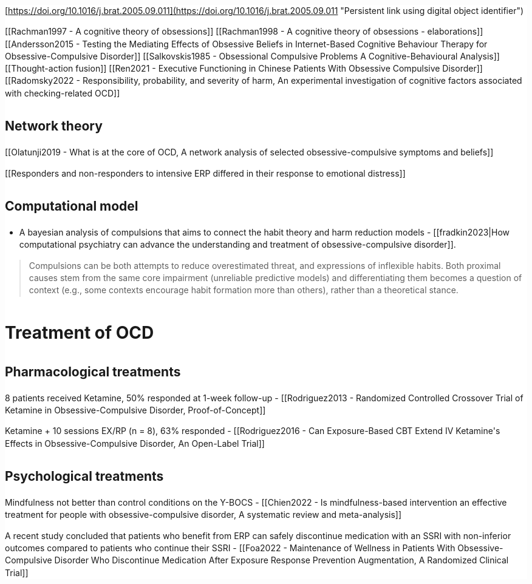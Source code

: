 [https://doi.org/10.1016/j.brat.2005.09.011](https://doi.org/10.1016/j.brat.2005.09.011 "Persistent link using digital object identifier")

[[Rachman1997 - A cognitive theory of obsessions]]
[[Rachman1998 - A cognitive theory of obsessions - elaborations]]
[[Andersson2015 - Testing the Mediating Effects of Obsessive Beliefs in Internet-Based Cognitive Behaviour Therapy for Obsessive-Compulsive Disorder]]
[[Salkovskis1985 - Obsessional Compulsive Problems A Cognitive-Behavioural Analysis]]
[[Thought-action fusion]]
[[Ren2021 - Executive Functioning in Chinese Patients With Obsessive Compulsive Disorder]]
[[Radomsky2022 - Responsibility, probability, and severity of harm, An experimental investigation of cognitive factors associated with checking-related OCD]]

## Network theory

[[Olatunji2019 - What is at the core of OCD, A network analysis of selected obsessive-compulsive symptoms and beliefs]]

[[Responders and non-responders to intensive ERP differed in their response to emotional distress]]

## Computational model
- A bayesian analysis of compulsions that aims to connect the habit theory and harm reduction models - [[fradkin2023|How computational psychiatry can advance the understanding and treatment of obsessive-compulsive disorder]].

> Compulsions can be both attempts to reduce overestimated threat, and expressions of inflexible habits. Both proximal causes stem from the same core impairment (unreliable predictive models) and differentiating them becomes a question of context (e.g., some contexts encourage habit formation more than others), rather than a theoretical stance.

# Treatment of OCD

## Pharmacological treatments

8 patients received Ketamine, 50% responded at 1-week follow-up - [[Rodriguez2013 - Randomized Controlled Crossover Trial of Ketamine in Obsessive-Compulsive Disorder, Proof-of-Concept]]

Ketamine + 10 sessions EX/RP (n = 8), 63% responded - [[Rodriguez2016 - Can Exposure-Based CBT Extend IV Ketamine's Effects in Obsessive-Compulsive Disorder, An Open-Label Trial]]

## Psychological treatments

Mindfulness not better than control conditions on the Y-BOCS - [[Chien2022 - Is mindfulness-based intervention an effective treatment for people with obsessive-compulsive disorder, A systematic review and meta-analysis]]

A recent study concluded that patients who benefit from ERP can safely discontinue medication with an SSRI with non-inferior outcomes compared to patients who continue their SSRI - [[Foa2022 - Maintenance of Wellness in Patients With Obsessive-Compulsive Disorder Who Discontinue Medication After Exposure Response Prevention Augmentation, A Randomized Clinical Trial]]
